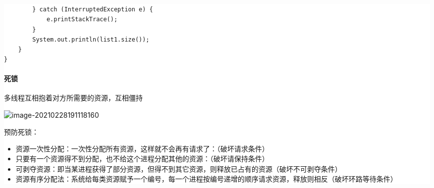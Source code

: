 ```
        } catch (InterruptedException e) {
            e.printStackTrace();
        }
        System.out.println(list1.size());
    }
}

```

#### 死锁

多线程互相抱着对方所需要的资源，互相僵持

![image-20210228191118160](C:\Users\刘先生\AppData\Roaming\Typora\typora-user-images\image-20210228191118160.png)



预防死锁：

- 资源一次性分配：一次性分配所有资源，这样就不会再有请求了：（破坏请求条件）
- 只要有一个资源得不到分配，也不给这个进程分配其他的资源：（破坏请保持条件）
- 可剥夺资源：即当某进程获得了部分资源，但得不到其它资源，则释放已占有的资源（破坏不可剥夺条件）
- 资源有序分配法：系统给每类资源赋予一个编号，每一个进程按编号递增的顺序请求资源，释放则相反（破坏环路等待条件）































































